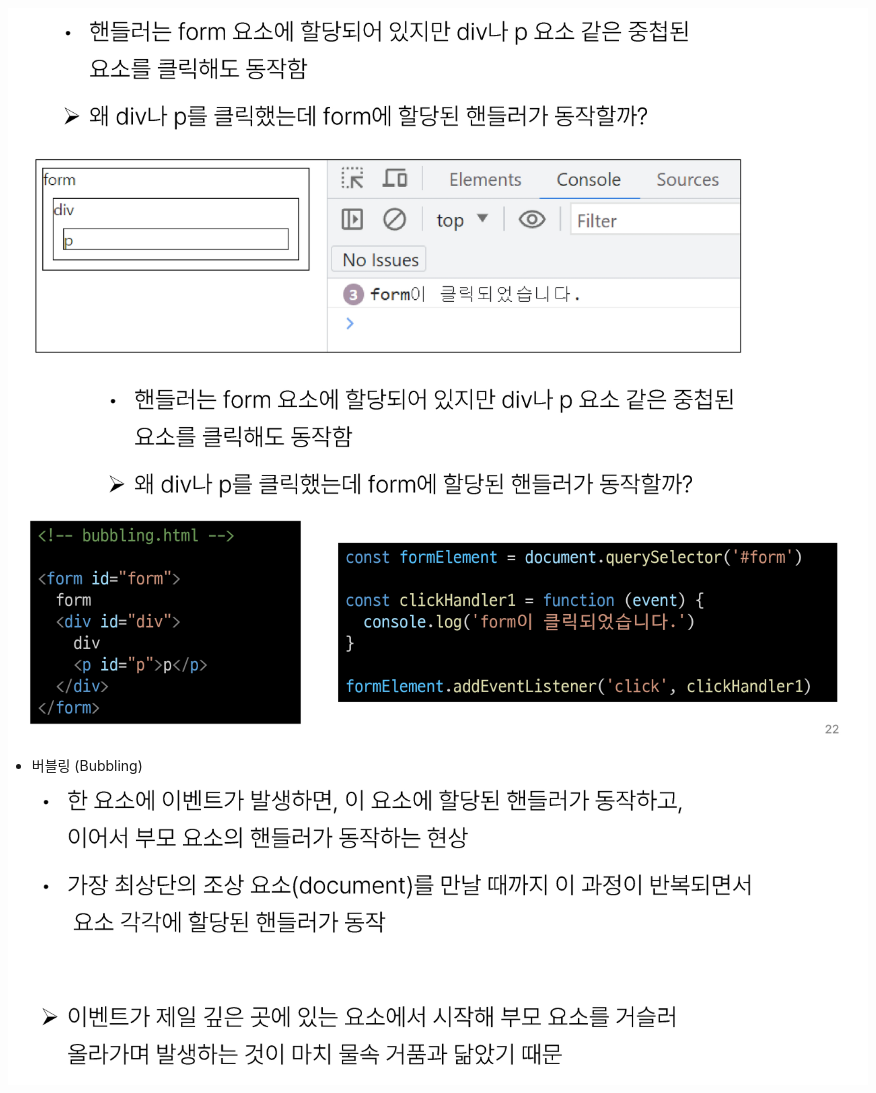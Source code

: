   ![](1023_1026_assets/2023-10-28-17-52-22-image.png)
  ![](1023_1026_assets/2023-10-28-17-52-29-image.png)

- 버블링 (Bubbling)
  ![](1023_1026_assets/2023-10-28-17-52-49-image.png)
